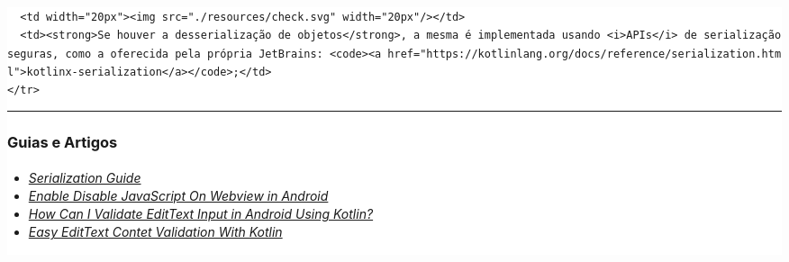       <td width="20px"><img src="./resources/check.svg" width="20px"/></td>
      <td><strong>Se houver a desserialização de objetos</strong>, a mesma é implementada usando <i>APIs</i> de serialização seguras, como a oferecida pela própria JetBrains: <code><a href="https://kotlinlang.org/docs/reference/serialization.html">kotlinx-serialization</a></code>;</td>
    </tr>
  </tbody>
<table>

- - -

<h3 style="font-weight:bold">Guias e Artigos</h3>

- [<i>Serialization Guide</i>](https://github.com/Kotlin/kotlinx.serialization/blob/master/docs/serialization-guide.md)
- [<i>Enable Disable JavaScript On Webview in Android</i>](https://www.android-examples.com/enable-disable-javascript-on-webview-in-android/)
- [<i>How Can I Validate EditText Input in Android Using Kotlin?</i>](https://www.tutorialspoint.com/how-can-i-validate-edittext-input-in-android-using-kotlin)
- [<i>Easy EditText Contet Validation With Kotlin</i>](https://adrianhall.github.io/android/2018/04/11/easy-edittext-content-validation-with-kotlin/)
